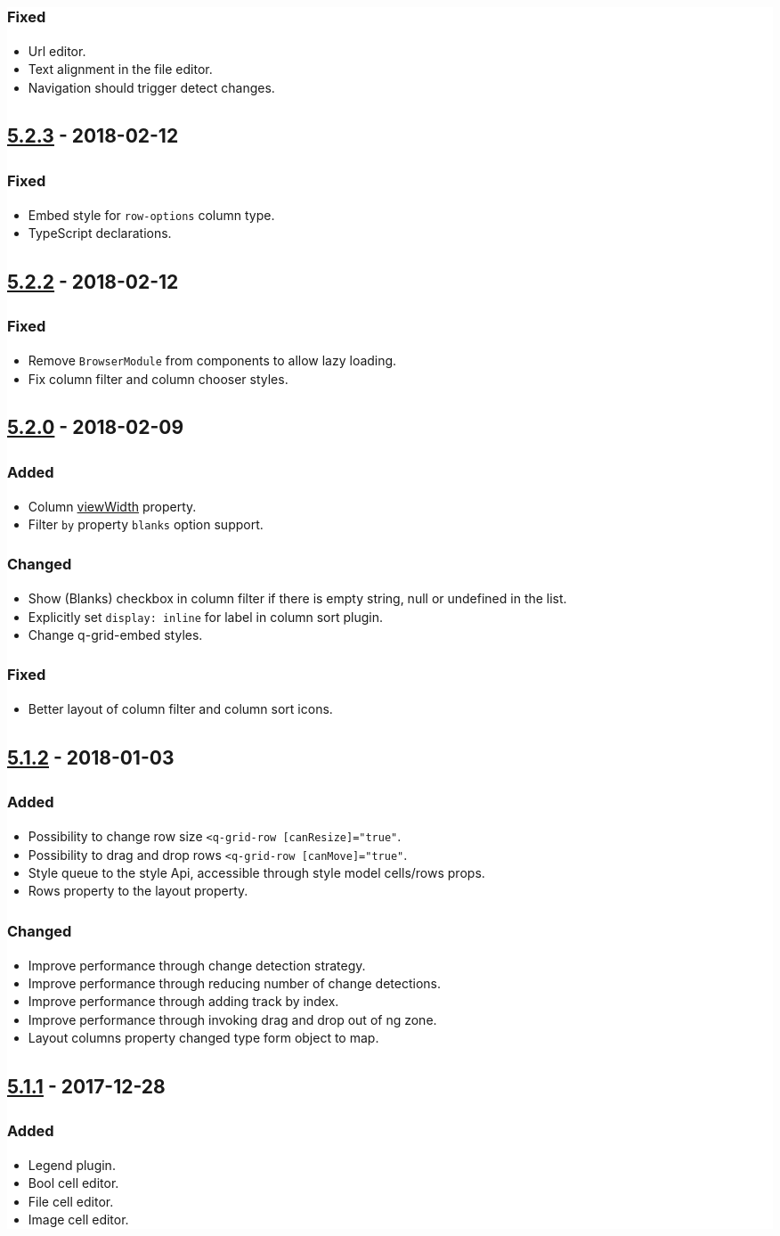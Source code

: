 ### Fixed
- Url editor.
- Text alignment in the file editor.
- Navigation should trigger detect changes.

## [5.2.3] - 2018-02-12
### Fixed
- Embed style for `row-options` column type.
- TypeScript declarations.

## [5.2.2] - 2018-02-12
### Fixed
- Remove `BrowserModule` from components to allow lazy loading.
- Fix column filter and column chooser styles.

## [5.2.0] - 2018-02-09
### Added
- Column [viewWidth](https://qgrid.github.io/ng/#!/column-view-size) property.
- Filter `by` property `blanks` option support.

### Changed
- Show (Blanks) checkbox in column filter if there is empty string, null or undefined in the list.
- Explicitly set `display: inline` for label in column sort plugin.
- Change q-grid-embed styles.

### Fixed
- Better layout of column filter and column sort icons.

## [5.1.2] - 2018-01-03
### Added
* Possibility to change row size `<q-grid-row [canResize]="true"`.
* Possibility to drag and drop rows `<q-grid-row [canMove]="true"`.
* Style queue to the style Api, accessible through style model cells/rows props.
* Rows property to the layout property.

### Changed
* Improve performance through change detection strategy.
* Improve performance through reducing number of change detections.
* Improve performance through adding track by index.
* Improve performance through invoking drag and drop out of ng zone.
* Layout columns property changed type form object to map.

## [5.1.1] - 2017-12-28
### Added
* Legend plugin.
* Bool cell editor.
* File cell editor.
* Image cell editor.


[unreleased]: https://github.com/qgrid/ng2/compare/v11.2.0...HEAD
[11.2.0]: https://github.com/qgrid/ng2/compare/v11.2.0...v11.1.1
[11.1.1]: https://github.com/qgrid/ng2/compare/v11.1.1...v11.0.1
[11.0.1]: https://github.com/qgrid/ng2/compare/v11.0.0...v11.0.1
[11.0.0]: https://github.com/qgrid/ng2/compare/v11.0.0...v9.2.1
[9.2.1]: https://github.com/qgrid/ng2/compare/v9.1.11...v9.2.1
[9.1.11]: https://github.com/qgrid/ng2/compare/v9.1.10...v9.1.11
[9.1.10]: https://github.com/qgrid/ng2/compare/v9.1.9...v9.1.10
[9.1.9]: https://github.com/qgrid/ng2/compare/v9.1.8...v9.1.9
[9.1.8]: https://github.com/qgrid/ng2/compare/v9.1.7...v9.1.8
[9.1.7]: https://github.com/qgrid/ng2/compare/v9.1.6...v9.1.7
[9.1.6]: https://github.com/qgrid/ng2/compare/v9.1.5...v9.1.6
[9.1.5]: https://github.com/qgrid/ng2/compare/v9.1.4...v9.1.5
[9.1.4]: https://github.com/qgrid/ng2/compare/v9.1.3...v9.1.4
[9.1.3]: https://github.com/qgrid/ng2/compare/v9.0.1...v9.1.3
[9.0.1]: https://github.com/qgrid/ng2/compare/v9.0.0...v9.0.1
[9.0.0]: https://github.com/qgrid/ng2/compare/v7.5.2...v9.0.0
[7.5.2]: https://github.com/qgrid/ng2/compare/v7.5.1...v7.5.2
[7.5.1]: https://github.com/qgrid/ng2/compare/v7.5.0...v7.5.1
[7.5.0]: https://github.com/qgrid/ng2/compare/v7.4.0...v7.5.0
[7.4.0]: https://github.com/qgrid/ng2/compare/v7.3.0...v7.4.0
[7.3.0]: https://github.com/qgrid/ng2/compare/v7.2.6...v7.3.0
[7.2.6]: https://github.com/qgrid/ng2/compare/v7.2.5...v7.2.6
[7.2.5]: https://github.com/qgrid/ng2/compare/v7.2.4...v7.2.5
[7.2.4]: https://github.com/qgrid/ng2/compare/v7.2.3...v7.2.4
[7.2.3]: https://github.com/qgrid/ng2/compare/v7.2.2...v7.2.3
[7.2.2]: https://github.com/qgrid/ng2/compare/v7.2.1...v7.2.2
[7.2.1]: https://github.com/qgrid/ng2/compare/v7.2.0...v7.2.1
[7.2.0]: https://github.com/qgrid/ng2/compare/v6.4.0...v7.2.0
[6.4.0]: https://github.com/qgrid/ng2/compare/v6.3.9...v6.4.0
[6.3.9]: https://github.com/qgrid/ng2/compare/v6.3.7...v6.3.9
[6.3.8]: https://github.com/qgrid/ng2/compare/v6.3.7...v6.3.8
[6.3.7]: https://github.com/qgrid/ng2/compare/v6.3.5...v6.3.7
[6.3.5]: https://github.com/qgrid/ng2/compare/v6.3.4...v6.3.5
[6.3.4]: https://github.com/qgrid/ng2/compare/v6.3.0...v6.3.4
[6.3.0]: https://github.com/qgrid/ng2/compare/v6.2.4...v6.3.0
[6.2.4]: https://github.com/qgrid/ng2/compare/v6.2.4...v6.2.3
[6.2.3]: https://github.com/qgrid/ng2/compare/v6.2.3...v6.2.2
[6.2.2]: https://github.com/qgrid/ng2/compare/v6.2.2...v6.2.1
[6.2.1]: https://github.com/qgrid/ng2/compare/v6.2.1...v6.2.0
[6.2.0]: https://github.com/qgrid/ng2/compare/v6.2.0...v6.1.5
[6.1.5]: https://github.com/qgrid/ng2/compare/v6.1.5...v6.1.4
[6.1.4]: https://github.com/qgrid/ng2/compare/v6.1.4...v6.1.3
[6.1.3]: https://github.com/qgrid/ng2/compare/v6.1.3...v6.1.1
[6.1.1]: https://github.com/qgrid/ng2/compare/v6.1.1...v6.1.0
[6.1.0]: https://github.com/qgrid/ng2/compare/v6.1.0...v5.3.10
[5.3.10]: https://github.com/qgrid/ng2/compare/v5.3.10...v5.3.9
[5.3.9]: https://github.com/qgrid/ng2/compare/v5.3.8...v5.3.7
[5.3.7]: https://github.com/qgrid/ng2/compare/v5.3.7...v5.3.6
[5.3.6]: https://github.com/qgrid/ng2/compare/v5.3.6...v5.3.5
[5.3.5]: https://github.com/qgrid/ng2/compare/v5.3.5...v5.3.4
[5.3.4]: https://github.com/qgrid/ng2/compare/v5.3.4...v5.3.2
[5.3.3]: https://github.com/qgrid/ng2/compare/v5.3.2...v5.2.4
[5.3.2]: https://github.com/qgrid/ng2/compare/v5.3.2...v5.2.4
[5.2.4]: https://github.com/qgrid/ng2/compare/v5.2.4...v5.2.3
[5.2.3]: https://github.com/qgrid/ng2/compare/v5.2.3...v5.2.2
[5.2.2]: https://github.com/qgrid/ng2/compare/v5.2.2...v5.2.1
[5.2.0]: https://github.com/qgrid/ng2/compare/v5.2.0...v5.1.2
[5.1.2]: https://github.com/qgrid/ng2/compare/v5.1.2...v5.1.1
[5.1.1]: https://github.com/qgrid/ng2/compare/v5.1.1...v5.0.2
[5.0.0]: https://github.com/qgrid/ng2/compare/v5.0.0...v1.0.7
[1.0.7]: https://github.com/qgrid/ng2/compare/v1.0.7...v1.0.6
[1.0.6]: https://github.com/qgrid/ng2/compare/v1.0.6...v1.0.5
[1.0.5]: https://github.com/qgrid/ng2/compare/v1.0.5...v1.0.4
[1.0.4]: https://github.com/qgrid/ng2/compare/v1.0.4...v1.0.3
[1.0.3]: https://github.com/qgrid/ng2/compare/v1.0.3...v1.0.2
[1.0.2]: https://github.com/qgrid/ng2/compare/v1.0.2...v1.0.1